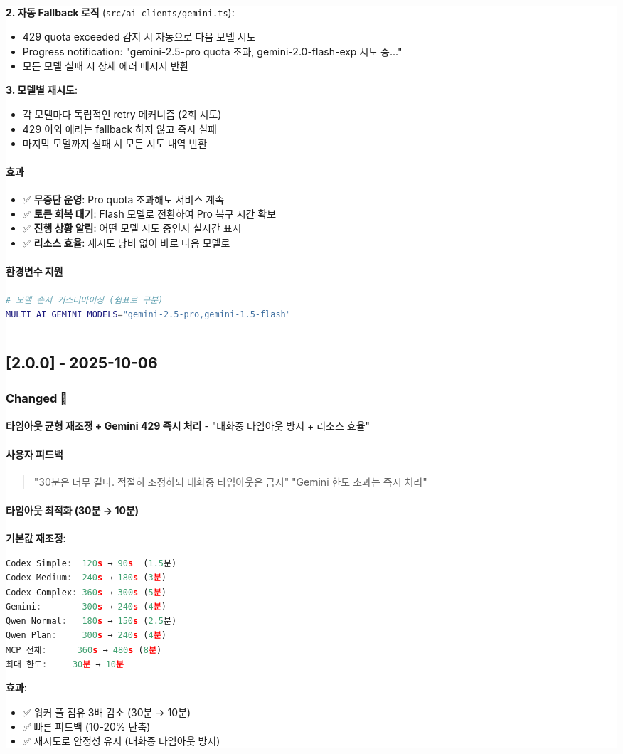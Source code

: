 **2. 자동 Fallback 로직** (`src/ai-clients/gemini.ts`):
- 429 quota exceeded 감지 시 자동으로 다음 모델 시도
- Progress notification: "gemini-2.5-pro quota 초과, gemini-2.0-flash-exp 시도 중..."
- 모든 모델 실패 시 상세 에러 메시지 반환

**3. 모델별 재시도**:
- 각 모델마다 독립적인 retry 메커니즘 (2회 시도)
- 429 이외 에러는 fallback 하지 않고 즉시 실패
- 마지막 모델까지 실패 시 모든 시도 내역 반환

#### 효과

- ✅ **무중단 운영**: Pro quota 초과해도 서비스 계속
- ✅ **토큰 회복 대기**: Flash 모델로 전환하여 Pro 복구 시간 확보
- ✅ **진행 상황 알림**: 어떤 모델 시도 중인지 실시간 표시
- ✅ **리소스 효율**: 재시도 낭비 없이 바로 다음 모델로

#### 환경변수 지원

```bash
# 모델 순서 커스터마이징 (쉼표로 구분)
MULTI_AI_GEMINI_MODELS="gemini-2.5-pro,gemini-1.5-flash"
```

---

## [2.0.0] - 2025-10-06

### Changed 🔧

**타임아웃 균형 재조정 + Gemini 429 즉시 처리** - "대화중 타임아웃 방지 + 리소스 효율"

#### 사용자 피드백
> "30분은 너무 길다. 적절히 조정하되 대화중 타임아웃은 금지"
> "Gemini 한도 초과는 즉시 처리"

#### 타임아웃 최적화 (30분 → 10분)

**기본값 재조정**:
```typescript
Codex Simple:  120s → 90s  (1.5분)
Codex Medium:  240s → 180s (3분)
Codex Complex: 360s → 300s (5분)
Gemini:        300s → 240s (4분)
Qwen Normal:   180s → 150s (2.5분)
Qwen Plan:     300s → 240s (4분)
MCP 전체:      360s → 480s (8분)
최대 한도:     30분 → 10분
```

**효과**:
- ✅ 워커 풀 점유 3배 감소 (30분 → 10분)
- ✅ 빠른 피드백 (10-20% 단축)
- ✅ 재시도로 안정성 유지 (대화중 타임아웃 방지)
